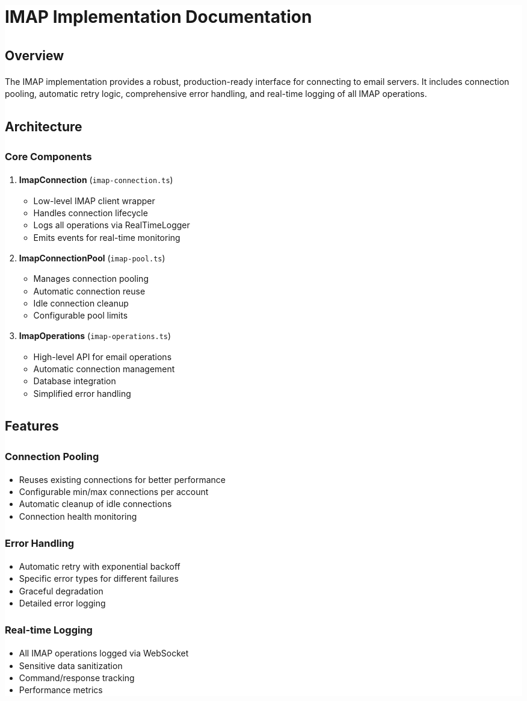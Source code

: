 # IMAP Implementation Documentation

## Overview

The IMAP implementation provides a robust, production-ready interface for connecting to email servers. It includes connection pooling, automatic retry logic, comprehensive error handling, and real-time logging of all IMAP operations.

## Architecture

### Core Components

1. **ImapConnection** (`imap-connection.ts`)
   - Low-level IMAP client wrapper
   - Handles connection lifecycle
   - Logs all operations via RealTimeLogger
   - Emits events for real-time monitoring

2. **ImapConnectionPool** (`imap-pool.ts`)
   - Manages connection pooling
   - Automatic connection reuse
   - Idle connection cleanup
   - Configurable pool limits

3. **ImapOperations** (`imap-operations.ts`)
   - High-level API for email operations
   - Automatic connection management
   - Database integration
   - Simplified error handling

## Features

### Connection Pooling
- Reuses existing connections for better performance
- Configurable min/max connections per account
- Automatic cleanup of idle connections
- Connection health monitoring

### Error Handling
- Automatic retry with exponential backoff
- Specific error types for different failures
- Graceful degradation
- Detailed error logging

### Real-time Logging
- All IMAP operations logged via WebSocket
- Sensitive data sanitization
- Command/response tracking
- Performance metrics
